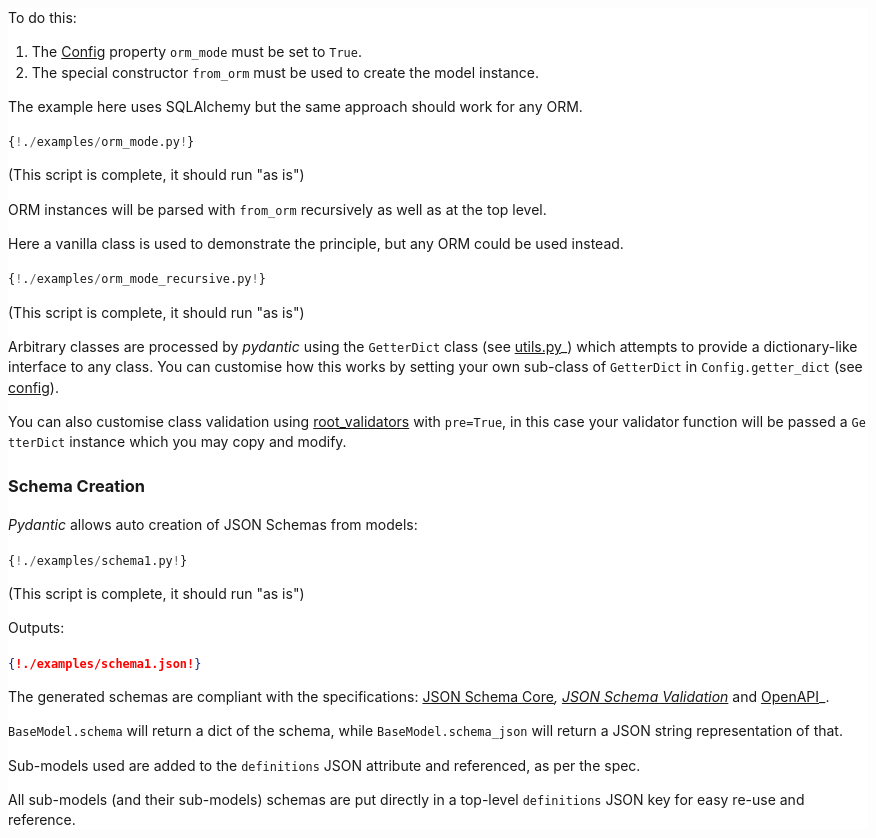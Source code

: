 To do this:
1. The [Config](usage.md#config) property `orm_mode` must be set to `True`.
2. The special constructor `from_orm` must be used to create the model instance.

The example here uses SQLAlchemy but the same approach should work for any ORM.

```py
{!./examples/orm_mode.py!}
```

(This script is complete, it should run "as is")

ORM instances will be parsed with `from_orm` recursively as well as at the top level.

Here a vanilla class is used to demonstrate the principle, but any ORM could be used instead.

```py
{!./examples/orm_mode_recursive.py!}
```

(This script is complete, it should run "as is")

Arbitrary classes are processed by *pydantic* using the `GetterDict` class
(see [utils.py](https://github.com/samuelcolvin/pydantic/blob/master/pydantic/utils.py)_) which attempts to
provide a dictionary-like interface to any class. You can customise how this works by setting your own
sub-class of `GetterDict` in `Config.getter_dict` (see [config](usage.md#config)).

You can also customise class validation using [root_validators](usage.md#root_validators) with `pre=True`, in this case
your validator function will be passed a `GetterDict` instance which you may copy and modify.

### Schema Creation

*Pydantic* allows auto creation of JSON Schemas from models:

```py
{!./examples/schema1.py!}
```

(This script is complete, it should run "as is")

Outputs:

```json
{!./examples/schema1.json!}
```

The generated schemas are compliant with the specifications:
[JSON Schema Core](https://json-schema.org/latest/json-schema-core.html)_,
[JSON Schema Validation](https://json-schema.org/latest/json-schema-validation.html)_ and
[OpenAPI](https://github.com/OAI/OpenAPI-Specification)_.

`BaseModel.schema` will return a dict of the schema, while `BaseModel.schema_json` will return a JSON string
representation of that.

Sub-models used are added to the `definitions` JSON attribute and referenced, as per the spec.

All sub-models (and their sub-models) schemas are put directly in a top-level `definitions` JSON key for easy re-use
and reference.
